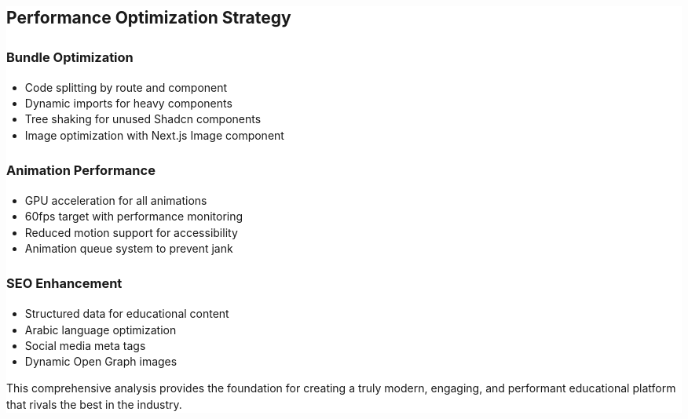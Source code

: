 ## Performance Optimization Strategy

### Bundle Optimization
- Code splitting by route and component
- Dynamic imports for heavy components
- Tree shaking for unused Shadcn components
- Image optimization with Next.js Image component

### Animation Performance
- GPU acceleration for all animations
- 60fps target with performance monitoring
- Reduced motion support for accessibility
- Animation queue system to prevent jank

### SEO Enhancement
- Structured data for educational content
- Arabic language optimization
- Social media meta tags
- Dynamic Open Graph images

This comprehensive analysis provides the foundation for creating a truly modern, engaging, and performant educational platform that rivals the best in the industry.